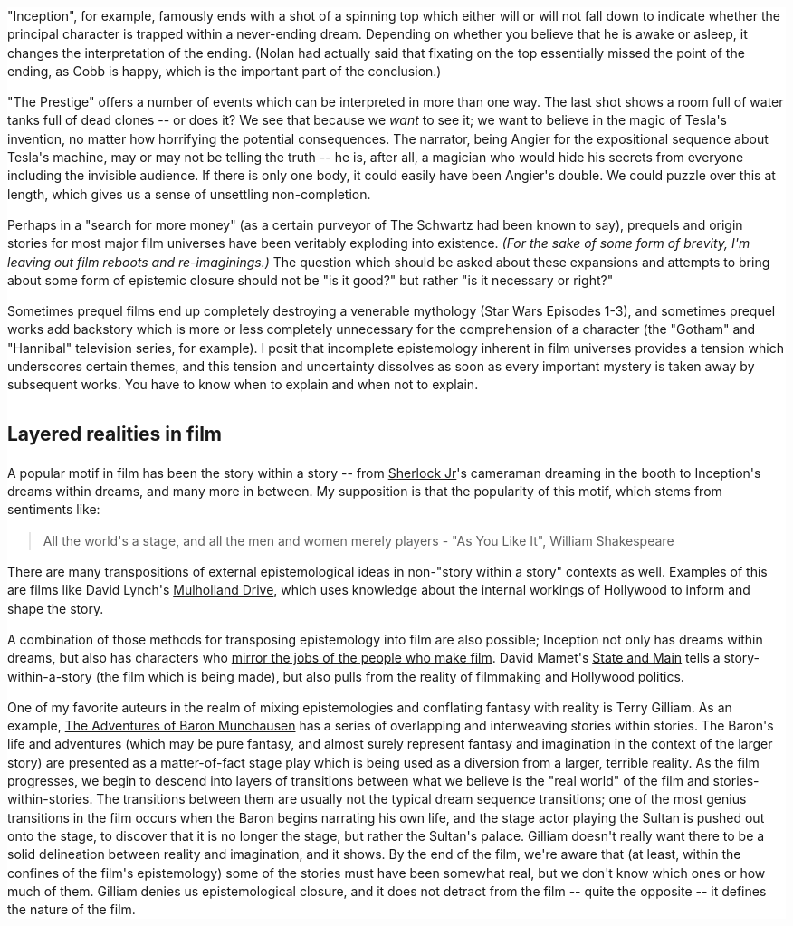 "Inception", for example, famously ends with a shot of a spinning top which either will or will not fall down to indicate whether the principal character is trapped within a never-ending dream. Depending on whether you believe that he is awake or asleep, it changes the interpretation of the ending. (Nolan had actually said that fixating on the top essentially missed the point of the ending, as Cobb is happy, which is the important part of the conclusion.)

"The Prestige" offers a number of events which can be interpreted in more than one way. The last shot shows a room full of water tanks full of dead clones -- or does it? We see that because we *want* to see it; we want to believe in the magic of Tesla's invention, no matter how horrifying the potential consequences. The narrator, being Angier for the expositional sequence about Tesla's machine, may or may not be telling the truth -- he is, after all, a magician who would hide his secrets from everyone including the invisible audience. If there is only one body, it could easily have been Angier's double. We could puzzle over this at length, which gives us a sense of unsettling non-completion.

Perhaps in a "search for more money" (as a certain purveyor of The Schwartz had been known to say), prequels and origin stories for most major film universes have been veritably exploding into existence. _(For the sake of some form of brevity, I'm leaving out film reboots and re-imaginings.)_ The question which should be asked about these expansions and attempts to bring about some form of epistemic closure should not be "is it good?" but rather "is it necessary or right?"

Sometimes prequel films end up completely destroying a venerable mythology (Star Wars Episodes 1-3), and sometimes prequel works add backstory which is more or less completely unnecessary for the comprehension of a character (the "Gotham" and "Hannibal" television series, for example). I posit that incomplete epistemology inherent in film universes provides a tension which underscores certain themes, and this tension and uncertainty dissolves as soon as every important mystery is taken away by subsequent works. You have to know when to explain and when not to explain.

## Layered realities in film

A popular motif in film has been the story within a story -- from [Sherlock Jr](http://www.imdb.com/title/tt0015324/)'s cameraman dreaming in the booth to Inception's dreams within dreams, and many more in between. My supposition is that the popularity of this motif, which stems from sentiments like:

> All the world's a stage, and all the men and women merely players - "As You Like It", William Shakespeare

There are many transpositions of external epistemological ideas in non-"story within a story" contexts as well. Examples of this are films like David Lynch's [Mulholland Drive](http://www.imdb.com/title/tt0166924/), which uses knowledge about the internal workings of Hollywood to inform and shape the story.

A combination of those methods for transposing epistemology into film are also possible; Inception not only has dreams within dreams, but also has characters who [mirror the jobs of the people who make film](http://www.theawl.com/2010/07/the-key-to-inception-its-a-movie-about-making-movies). David Mamet's [State and Main](http://www.imdb.com/title/tt0120202/) tells a story-within-a-story (the film which is being made), but also pulls from the reality of filmmaking and Hollywood politics.

One of my favorite auteurs in the realm of mixing epistemologies and conflating fantasy with reality is Terry Gilliam. As an example, [The Adventures of Baron Munchausen](http://www.imdb.com/title/tt0096764/) has a series of overlapping and interweaving stories within stories. The Baron's life and adventures (which may be pure fantasy, and almost surely represent fantasy and imagination in the context of the larger story) are presented as a matter-of-fact stage play which is being used as a diversion from a larger, terrible reality. As the film progresses, we begin to descend into layers of transitions between what we believe is the "real world" of the film and stories-within-stories. The transitions between them are usually not the typical dream sequence transitions; one of the most genius transitions in the film occurs when the Baron begins narrating his own life, and the stage actor playing the Sultan is pushed out onto the stage, to discover that it is no longer the stage, but rather the Sultan's palace. Gilliam doesn't really want there to be a solid delineation between reality and imagination, and it shows. By the end of the film, we're aware that (at least, within the confines of the film's epistemology) some of the stories must have been somewhat real, but we don't know which ones or how much of them. Gilliam denies us epistemological closure, and it does not detract from the film -- quite the opposite -- it defines the nature of the film.
